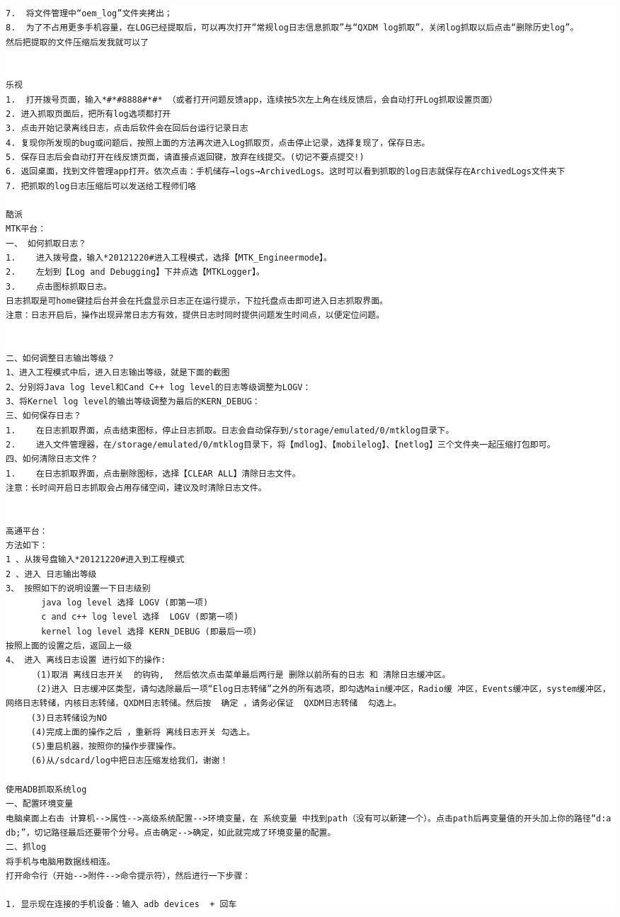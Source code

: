 ```shell
7.  将文件管理中“oem_log”文件夹拷出；
8.  为了不占用更多手机容量，在LOG已经提取后，可以再次打开“常规log日志信息抓取”与“QXDM log抓取”，关闭log抓取以后点击“删除历史log”。
然后把提取的文件压缩后发我就可以了  


乐视
1.  打开拨号页面，输入*#*#8888#*#* （或者打开问题反馈app，连续按5次左上角在线反馈后，会自动打开Log抓取设置页面）
2. 进入抓取页面后，把所有log选项都打开
3. 点击开始记录离线日志，点击后软件会在回后台运行记录日志
4. 复现你所发现的bug或问题后，按照上面的方法再次进入Log抓取页，点击停止记录，选择复现了，保存日志。
5. 保存日志后会自动打开在线反馈页面，请直接点返回键，放弃在线提交。(切记不要点提交!)
6. 返回桌面，找到文件管理app打开。依次点击：手机储存→logs→ArchivedLogs。这时可以看到抓取的log日志就保存在ArchivedLogs文件夹下
7. 把抓取的log日志压缩后可以发送给工程师们咯

酷派
MTK平台：
一、 如何抓取日志？
1.    进入拨号盘，输入*20121220#进入工程模式，选择【MTK_Engineermode】。
2.    左划到【Log and Debugging】下并点选【MTKLogger】。
3.    点击图标抓取日志。
日志抓取是可home键挂后台并会在托盘显示日志正在运行提示，下拉托盘点击即可进入日志抓取界面。
注意：日志开启后，操作出现异常日志方有效，提供日志时同时提供问题发生时间点，以便定位问题。


二、如何调整日志输出等级？
1、进入工程模式中后，进入日志输出等级，就是下面的截图
2、分别将Java log level和Cand C++ log level的日志等级调整为LOGV：
3、将Kernel log level的输出等级调整为最后的KERN_DEBUG：
三、如何保存日志？
1.    在日志抓取界面，点击结束图标，停止日志抓取。日志会自动保存到/storage/emulated/0/mtklog目录下。
2.    进入文件管理器，在/storage/emulated/0/mtklog目录下，将【mdlog】、【mobilelog】、【netlog】三个文件夹一起压缩打包即可。
四、如何清除日志文件？
1.    在日志抓取界面，点击删除图标，选择【CLEAR ALL】清除日志文件。
注意：长时间开启日志抓取会占用存储空间，建议及时清除日志文件。


高通平台：
方法如下：
1 、从拨号盘输入*20121220#进入到工程模式
2 、进入 日志输出等级
3、 按照如下的说明设置一下日志级别
       java log level 选择 LOGV (即第一项)
       c and c++ log level 选择  LOGV (即第一项)
       kernel log level 选择 KERN_DEBUG (即最后一项)
按照上面的设置之后，返回上一级
4、 进入 离线日志设置 进行如下的操作:
      (1)取消 离线日志开关  的钩钩,  然后依次点击菜单最后两行是 删除以前所有的日志 和 清除日志缓冲区。
      (2)进入 日志缓冲区类型，请勾选除最后一项“Elog日志转储”之外的所有选项，即勾选Main缓冲区，Radio缓 冲区，Events缓冲区，system缓冲区，网络日志转储，内核日志转储，QXDM日志转储。然后按  确定 ，请务必保证  QXDM日志转储  勾选上。
     (3)日志转储设为NO
     (4)完成上面的操作之后 ，重新将 离线日志开关 勾选上。
     (5)重启机器，按照你的操作步骤操作。
     (6)从/sdcard/log中把日志压缩发给我们，谢谢！

使用ADB抓取系统log
一、配置环境变量
电脑桌面上右击 计算机-->属性-->高级系统配置-->环境变量，在 系统变量 中找到path（没有可以新建一个）。点击path后再变量值的开头加上你的路径“d:adb;”，切记路径最后还要带个分号。点击确定-->确定，如此就完成了环境变量的配置。
二、抓log
将手机与电脑用数据线相连。
打开命令行（开始-->附件-->命令提示符），然后进行一下步骤：

1. 显示现在连接的手机设备：输入 adb devices  + 回车
```